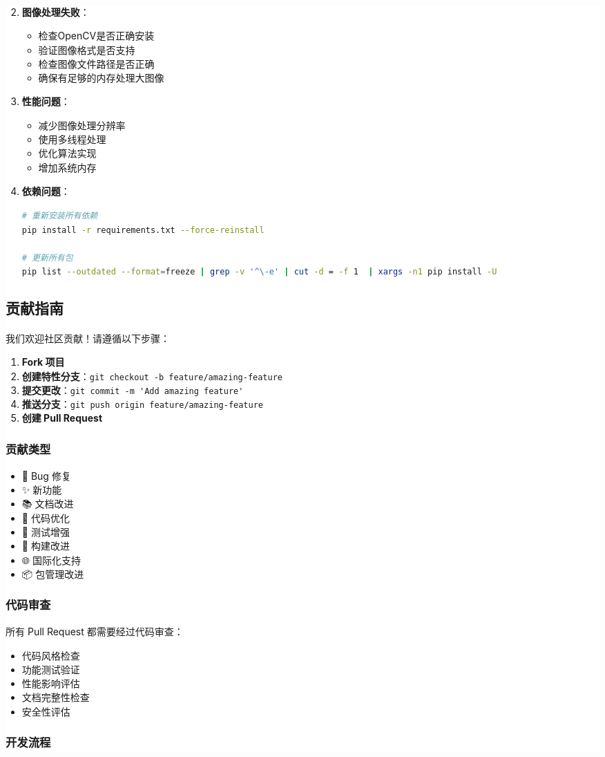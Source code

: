 2. **图像处理失败**：
   - 检查OpenCV是否正确安装
   - 验证图像格式是否支持
   - 检查图像文件路径是否正确
   - 确保有足够的内存处理大图像

3. **性能问题**：
   - 减少图像处理分辨率
   - 使用多线程处理
   - 优化算法实现
   - 增加系统内存

4. **依赖问题**：
   ```bash
   # 重新安装所有依赖
   pip install -r requirements.txt --force-reinstall
   
   # 更新所有包
   pip list --outdated --format=freeze | grep -v '^\-e' | cut -d = -f 1  | xargs -n1 pip install -U
   ```

## 贡献指南

我们欢迎社区贡献！请遵循以下步骤：

1. **Fork 项目**
2. **创建特性分支**：`git checkout -b feature/amazing-feature`
3. **提交更改**：`git commit -m 'Add amazing feature'`
4. **推送分支**：`git push origin feature/amazing-feature`
5. **创建 Pull Request**

### 贡献类型

- 🐛 Bug 修复
- ✨ 新功能
- 📚 文档改进
- 🎨 代码优化
- 🧪 测试增强
- 🔧 构建改进
- 🌐 国际化支持
- 📦 包管理改进

### 代码审查

所有 Pull Request 都需要经过代码审查：

- 代码风格检查
- 功能测试验证
- 性能影响评估
- 文档完整性检查
- 安全性评估

### 开发流程
